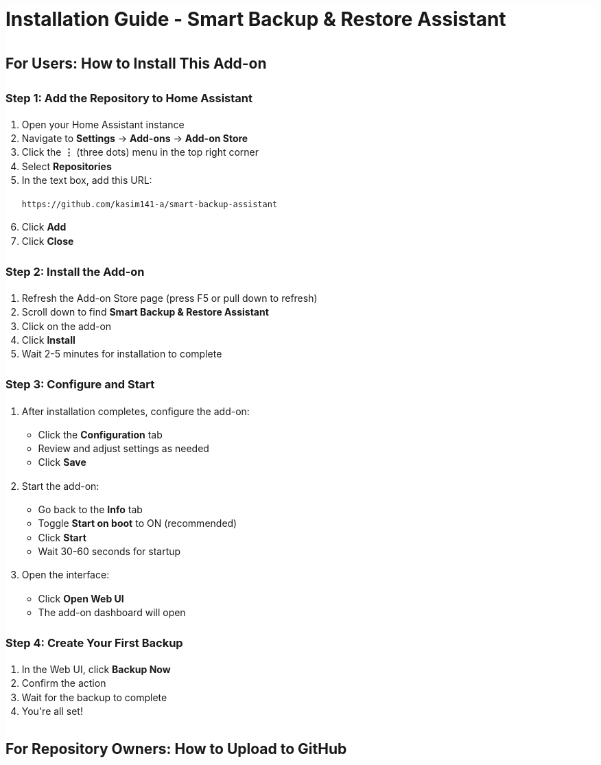 # Installation Guide - Smart Backup & Restore Assistant

## For Users: How to Install This Add-on

### Step 1: Add the Repository to Home Assistant

1. Open your Home Assistant instance
2. Navigate to **Settings** → **Add-ons** → **Add-on Store**
3. Click the **⋮** (three dots) menu in the top right corner
4. Select **Repositories**
5. In the text box, add this URL:
   ```
   https://github.com/kasim141-a/smart-backup-assistant
   ```
6. Click **Add**
7. Click **Close**

### Step 2: Install the Add-on

1. Refresh the Add-on Store page (press F5 or pull down to refresh)
2. Scroll down to find **Smart Backup & Restore Assistant**
3. Click on the add-on
4. Click **Install**
5. Wait 2-5 minutes for installation to complete

### Step 3: Configure and Start

1. After installation completes, configure the add-on:
   - Click the **Configuration** tab
   - Review and adjust settings as needed
   - Click **Save**

2. Start the add-on:
   - Go back to the **Info** tab
   - Toggle **Start on boot** to ON (recommended)
   - Click **Start**
   - Wait 30-60 seconds for startup

3. Open the interface:
   - Click **Open Web UI**
   - The add-on dashboard will open

### Step 4: Create Your First Backup

1. In the Web UI, click **Backup Now**
2. Confirm the action
3. Wait for the backup to complete
4. You're all set!

## For Repository Owners: How to Upload to GitHub
